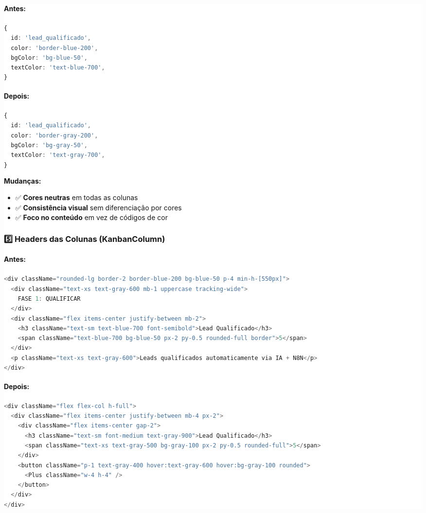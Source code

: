 #### **Antes:**
```typescript
{
  id: 'lead_qualificado',
  color: 'border-blue-200',
  bgColor: 'bg-blue-50',
  textColor: 'text-blue-700',
}
```

#### **Depois:**
```typescript
{
  id: 'lead_qualificado', 
  color: 'border-gray-200',
  bgColor: 'bg-gray-50',
  textColor: 'text-gray-700',
}
```

**Mudanças:**
- ✅ **Cores neutras** em todas as colunas
- ✅ **Consistência visual** sem diferenciação por cores
- ✅ **Foco no conteúdo** em vez de códigos de cor

### **5️⃣ Headers das Colunas (KanbanColumn)**

#### **Antes:**
```typescript
<div className="rounded-lg border-2 border-blue-200 bg-blue-50 p-4 min-h-[550px]">
  <div className="text-xs text-gray-600 mb-1 uppercase tracking-wide">
    FASE 1: QUALIFICAR
  </div>
  <div className="flex items-center justify-between mb-2">
    <h3 className="text-sm text-blue-700 font-semibold">Lead Qualificado</h3>
    <span className="text-blue-700 bg-blue-50 px-2 py-0.5 rounded-full border">5</span>
  </div>
  <p className="text-xs text-gray-600">Leads qualificados automaticamente via IA + N8N</p>
</div>
```

#### **Depois:**
```typescript
<div className="flex flex-col h-full">
  <div className="flex items-center justify-between mb-4 px-2">
    <div className="flex items-center gap-2">
      <h3 className="text-sm font-medium text-gray-900">Lead Qualificado</h3>
      <span className="text-xs text-gray-500 bg-gray-100 px-2 py-0.5 rounded-full">5</span>
    </div>
    <button className="p-1 text-gray-400 hover:text-gray-600 hover:bg-gray-100 rounded">
      <Plus className="w-4 h-4" />
    </button>
  </div>
</div>
```
